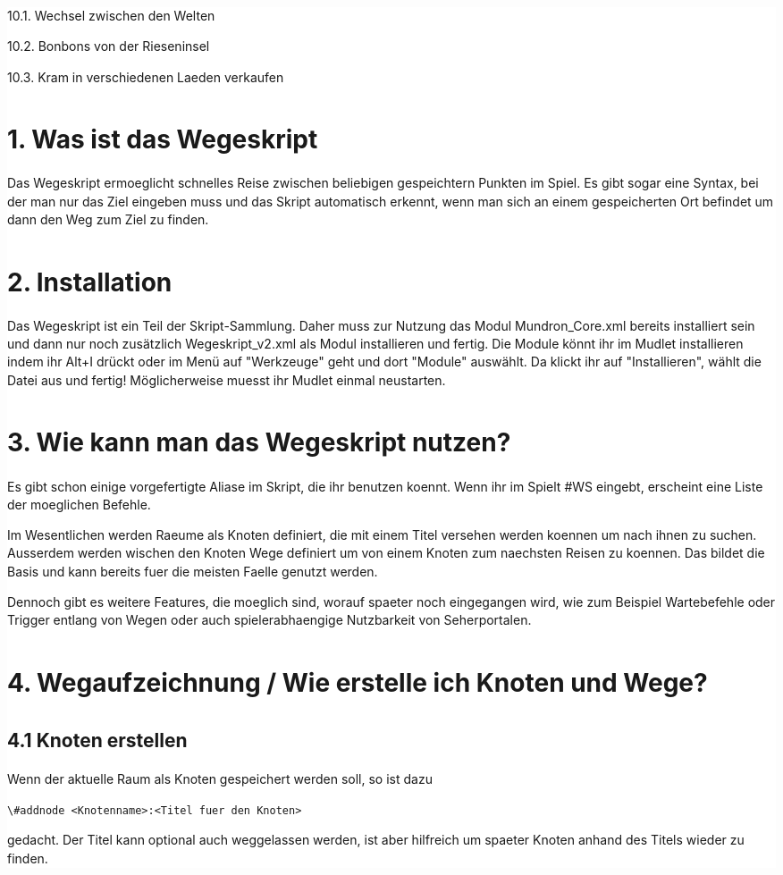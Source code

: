   10.1. Wechsel zwischen den Welten

  10.2. Bonbons von der Rieseninsel

  10.3. Kram in verschiedenen Laeden verkaufen


# 1. Was ist das Wegeskript

  Das Wegeskript ermoeglicht schnelles Reise zwischen beliebigen gespeichtern
  Punkten im Spiel. Es gibt sogar eine Syntax, bei der man nur das Ziel
  eingeben muss und das Skript automatisch erkennt, wenn man sich an einem
  gespeicherten Ort befindet um dann den Weg zum Ziel zu finden.

# 2. Installation

  Das Wegeskript ist ein Teil der Skript-Sammlung. Daher muss zur Nutzung
  das Modul Mundron\_Core.xml bereits installiert sein und dann nur noch
  zusätzlich Wegeskript\_v2.xml als Modul installieren und fertig. Die Module
  könnt ihr im Mudlet installieren indem ihr Alt+I drückt oder im Menü auf
  "Werkzeuge" geht und dort "Module" auswählt. Da klickt ihr auf
  "Installieren", wählt die Datei aus und fertig! Möglicherweise muesst
  ihr Mudlet einmal neustarten.

# 3. Wie kann man das Wegeskript nutzen?

  Es gibt schon einige vorgefertigte Aliase im Skript, die ihr benutzen
  koennt. Wenn ihr im Spielt \#WS eingebt, erscheint eine Liste der
  moeglichen Befehle.

  Im Wesentlichen werden Raeume als Knoten definiert, die mit einem Titel
  versehen werden koennen um nach ihnen zu suchen. Ausserdem werden wischen
  den Knoten Wege definiert um von einem Knoten zum naechsten Reisen
  zu koennen. Das bildet die Basis und kann bereits fuer die meisten Faelle
  genutzt werden.

  Dennoch gibt es weitere Features, die moeglich sind, worauf spaeter noch
  eingegangen wird, wie zum Beispiel Wartebefehle oder Trigger entlang
  von Wegen oder auch spielerabhaengige Nutzbarkeit von Seherportalen.

# 4. Wegaufzeichnung / Wie erstelle ich Knoten und Wege?

## 4.1 Knoten erstellen

  Wenn der aktuelle Raum als Knoten gespeichert werden soll, so ist dazu

    \#addnode <Knotenname>:<Titel fuer den Knoten>

  gedacht. Der Titel kann optional auch weggelassen werden, ist aber hilfreich
  um spaeter Knoten anhand des Titels wieder zu finden.
